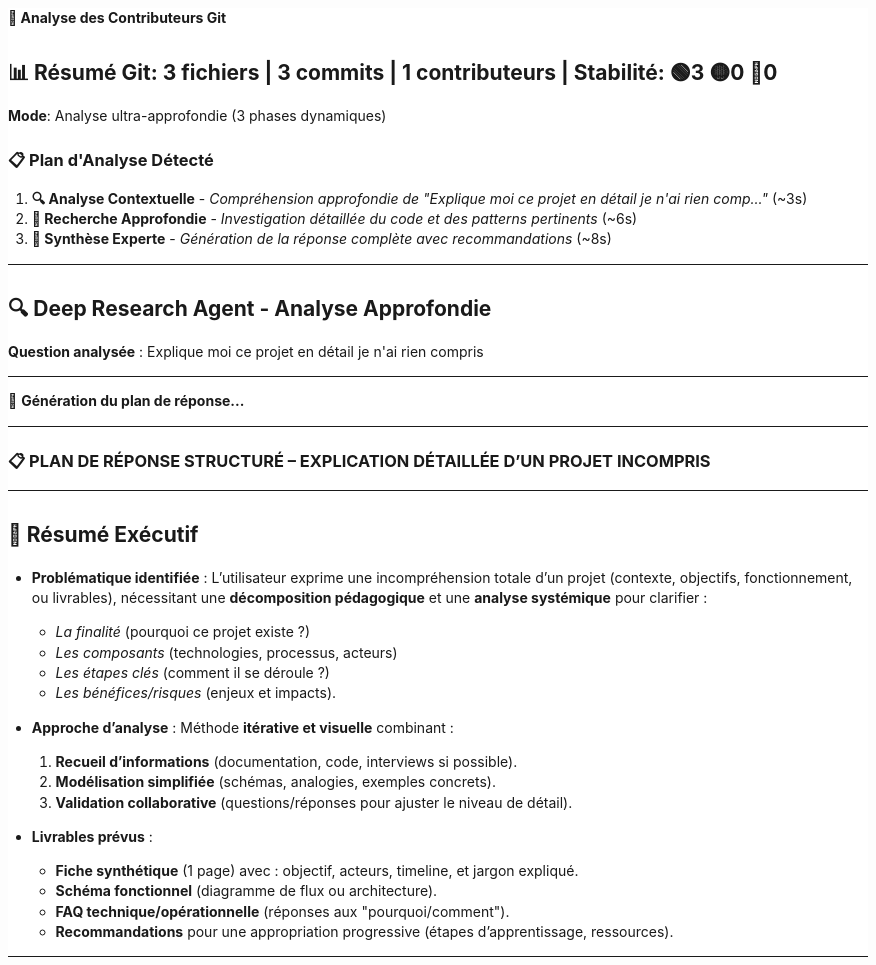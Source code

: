 
#### 👥 Analyse des Contributeurs Git

**📊 Résumé Git:** 3 fichiers | 3 commits | 1 contributeurs | Stabilité: 🟢3 🟡0 🔴0
---

**Mode**: Analyse ultra-approfondie (3 phases dynamiques)

### 📋 Plan d'Analyse Détecté

1. **🔍 Analyse Contextuelle** - *Compréhension approfondie de "Explique moi ce projet en détail je n'ai rien comp..."* (~3s)
2. **🔬 Recherche Approfondie** - *Investigation détaillée du code et des patterns pertinents* (~6s)
3. **📝 Synthèse Experte** - *Génération de la réponse complète avec recommandations* (~8s)

---

## 🔍 Deep Research Agent - Analyse Approfondie

**Question analysée** : Explique moi ce projet en détail je n'ai rien compris

---

🔄 **Génération du plan de réponse...**

---
### **📋 PLAN DE RÉPONSE STRUCTURÉ – EXPLICATION DÉTAILLÉE D’UN PROJET INCOMPRIS**

---

## **🎯 Résumé Exécutif**
- **Problématique identifiée** :
  L’utilisateur exprime une incompréhension totale d’un projet (contexte, objectifs, fonctionnement, ou livrables), nécessitant une **décomposition pédagogique** et une **analyse systémique** pour clarifier :
  - *La finalité* (pourquoi ce projet existe ?)
  - *Les composants* (technologies, processus, acteurs)
  - *Les étapes clés* (comment il se déroule ?)
  - *Les bénéfices/risques* (enjeux et impacts).

- **Approche d’analyse** :
  Méthode **itérative et visuelle** combinant :
  1. **Recueil d’informations** (documentation, code, interviews si possible).
  2. **Modélisation simplifiée** (schémas, analogies, exemples concrets).
  3. **Validation collaborative** (questions/réponses pour ajuster le niveau de détail).

- **Livrables prévus** :
  - **Fiche synthétique** (1 page) avec : objectif, acteurs, timeline, et jargon expliqué.
  - **Schéma fonctionnel** (diagramme de flux ou architecture).
  - **FAQ technique/opérationnelle** (réponses aux "pourquoi/comment").
  - **Recommandations** pour une appropriation progressive (étapes d’apprentissage, ressources).

---